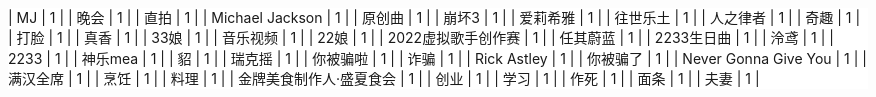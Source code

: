 | MJ | 1 |
| 晚会 | 1 |
| 直拍 | 1 |
| Michael Jackson | 1 |
| 原创曲 | 1 |
| 崩坏3 | 1 |
| 爱莉希雅 | 1 |
| 往世乐土 | 1 |
| 人之律者 | 1 |
| 奇趣 | 1 |
| 打脸 | 1 |
| 真香 | 1 |
| 33娘 | 1 |
| 音乐视频 | 1 |
| 22娘 | 1 |
| 2022虚拟歌手创作赛 | 1 |
| 任其蔚蓝 | 1 |
| 2233生日曲 | 1 |
| 泠鸢 | 1 |
| 2233 | 1 |
| 神乐mea | 1 |
| 貂 | 1 |
| 瑞克摇 | 1 |
| 你被骗啦 | 1 |
| 诈骗 | 1 |
| Rick Astley | 1 |
| 你被骗了 | 1 |
| Never Gonna Give You | 1 |
| 满汉全席 | 1 |
| 烹饪 | 1 |
| 料理 | 1 |
| 金牌美食制作人·盛夏食会 | 1 |
| 创业 | 1 |
| 学习 | 1 |
| 作死 | 1 |
| 面条 | 1 |
| 夫妻 | 1 |